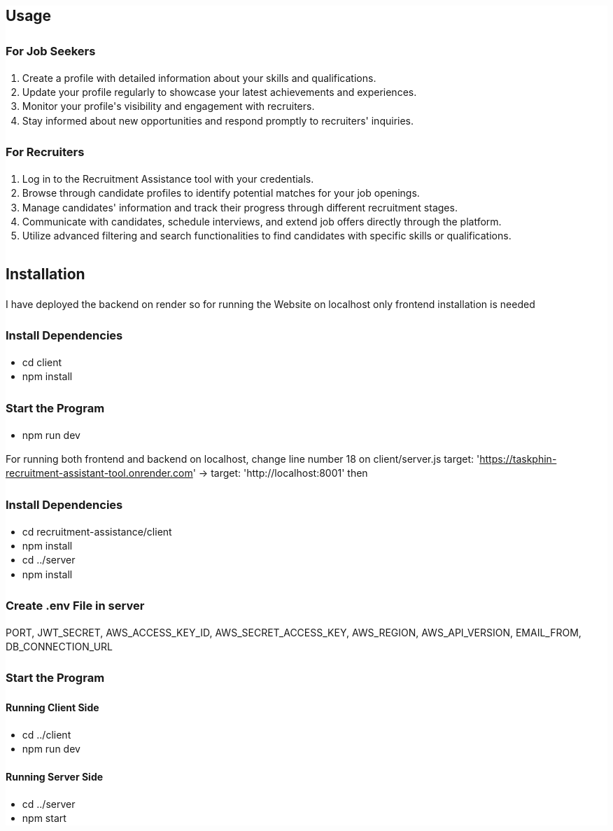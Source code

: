 ## Usage

### For Job Seekers

1. Create a profile with detailed information about your skills and qualifications.
2. Update your profile regularly to showcase your latest achievements and experiences.
3. Monitor your profile's visibility and engagement with recruiters.
4. Stay informed about new opportunities and respond promptly to recruiters' inquiries.

### For Recruiters

1. Log in to the Recruitment Assistance tool with your credentials.
2. Browse through candidate profiles to identify potential matches for your job openings.
3. Manage candidates' information and track their progress through different recruitment stages.
4. Communicate with candidates, schedule interviews, and extend job offers directly through the platform.
5. Utilize advanced filtering and search functionalities to find candidates with specific skills or qualifications.


## Installation
I have deployed the backend on render so for running the Website on localhost only frontend installation is needed
### Install Dependencies
- cd client
- npm install
### Start the Program
- npm run dev

For running both frontend and backend on localhost, change line number 18 on client/server.js  target: 'https://taskphin-recruitment-assistant-tool.onrender.com' -> target: 'http://localhost:8001'
then 
### Install Dependencies
- cd recruitment-assistance/client
- npm install
- cd ../server
- npm install
  
### Create .env File in server
PORT, JWT_SECRET, AWS_ACCESS_KEY_ID, AWS_SECRET_ACCESS_KEY, AWS_REGION, AWS_API_VERSION, EMAIL_FROM, DB_CONNECTION_URL

### Start the Program
#### Running Client Side
- cd ../client
- npm run dev

#### Running Server Side
- cd ../server
- npm start
